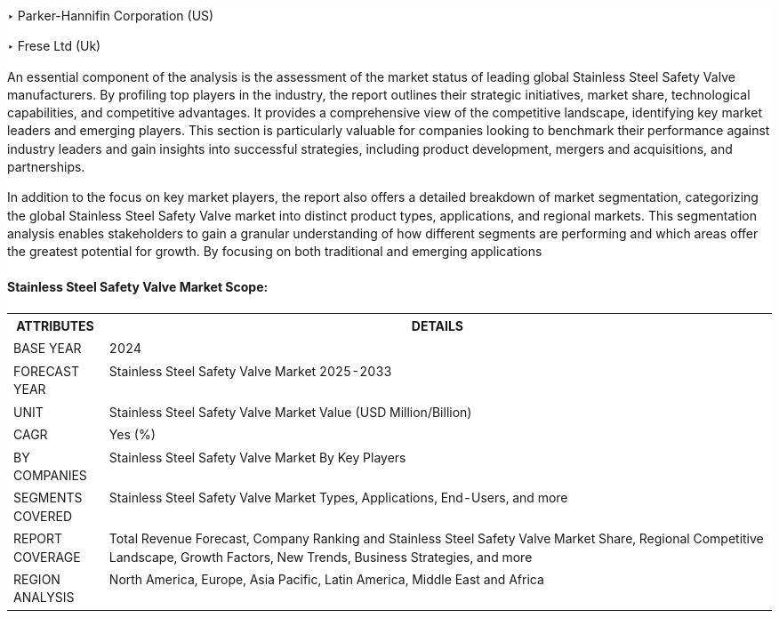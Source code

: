 ‣ Parker-Hannifin Corporation (US)

‣ Frese Ltd (Uk)

An essential component of the analysis is the assessment of the market status of leading global Stainless Steel Safety Valve manufacturers. By profiling top players in the industry, the report outlines their strategic initiatives, market share, technological capabilities, and competitive advantages. It provides a comprehensive view of the competitive landscape, identifying key market leaders and emerging players. This section is particularly valuable for companies looking to benchmark their performance against industry leaders and gain insights into successful strategies, including product development, mergers and acquisitions, and partnerships.

In addition to the focus on key market players, the report also offers a detailed breakdown of market segmentation, categorizing the global Stainless Steel Safety Valve market into distinct product types, applications, and regional markets. This segmentation analysis enables stakeholders to gain a granular understanding of how different segments are performing and which areas offer the greatest potential for growth. By focusing on both traditional and emerging applications

<h4>Stainless Steel Safety Valve Market Scope:</h4>
<table>
<tr>
<th>ATTRIBUTES</th>
<th>DETAILS</th>
</tr>
<tr>
<td>BASE YEAR</td>
<td>2024</td>
</tr>
<tr>
<td>FORECAST YEAR</td>
<td>Stainless Steel Safety Valve Market 2025-2033</td>
</tr>
<tr>
<td>UNIT</td>
<td>Stainless Steel Safety Valve Market Value (USD Million/Billion)</td>
<tr>
<td>CAGR</td>
<td>Yes (%)</td>
</tr>
</tr>
<tr>
<td>BY COMPANIES</td>
<td>Stainless Steel Safety Valve Market By Key Players</td>
</tr>
<tr>
<td>SEGMENTS COVERED</td>
<td>Stainless Steel Safety Valve Market Types, Applications, End-Users, and more</td>
</tr>
<tr>
<td>REPORT COVERAGE</td>
<td>Total Revenue Forecast, Company Ranking and Stainless Steel Safety Valve Market Share, Regional Competitive Landscape, Growth Factors, New Trends, Business Strategies, and more</td>
</tr>
<tr>
<td>REGION ANALYSIS</td>
<td>North America, Europe, Asia Pacific, Latin America, Middle East and Africa</td>
</tr>
</table>
